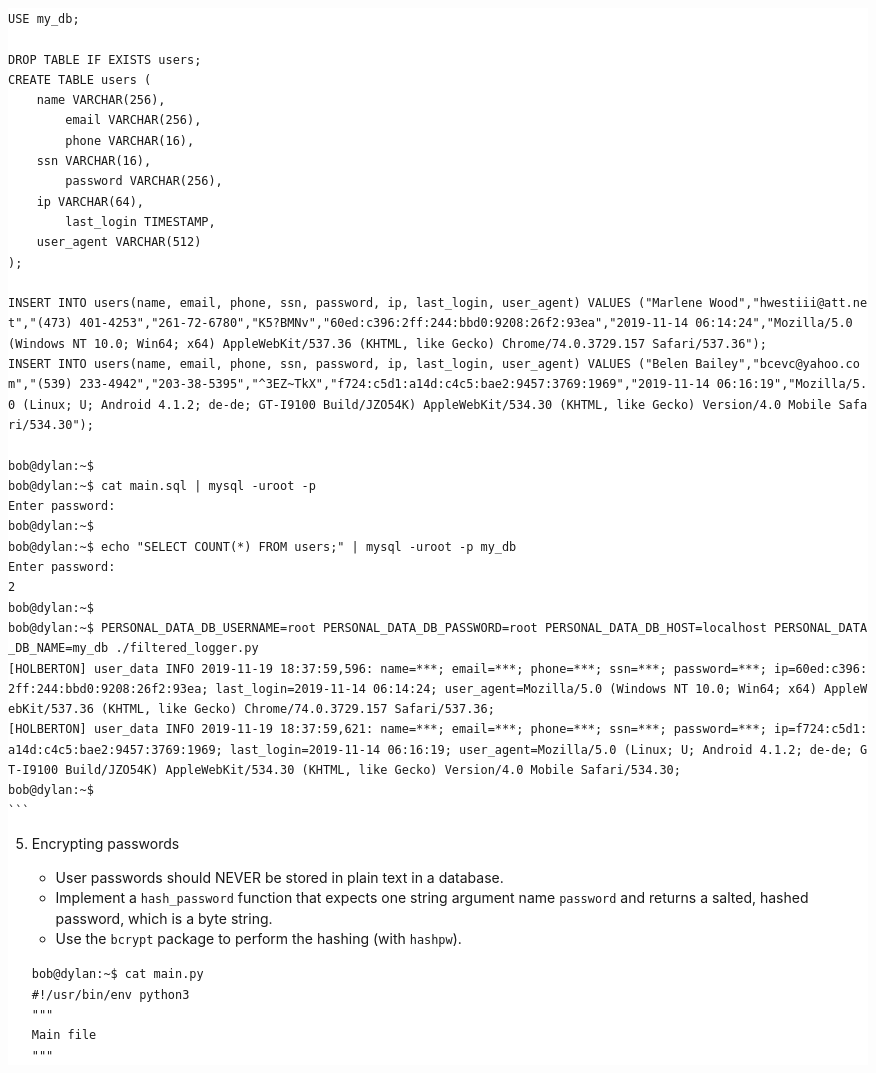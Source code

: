 	USE my_db;

	DROP TABLE IF EXISTS users;
	CREATE TABLE users (
	    name VARCHAR(256), 
	        email VARCHAR(256), 
	        phone VARCHAR(16),
	    ssn VARCHAR(16), 
	        password VARCHAR(256),
	    ip VARCHAR(64), 
	        last_login TIMESTAMP,
	    user_agent VARCHAR(512)
	);

	INSERT INTO users(name, email, phone, ssn, password, ip, last_login, user_agent) VALUES ("Marlene Wood","hwestiii@att.net","(473) 401-4253","261-72-6780","K5?BMNv","60ed:c396:2ff:244:bbd0:9208:26f2:93ea","2019-11-14 06:14:24","Mozilla/5.0 (Windows NT 10.0; Win64; x64) AppleWebKit/537.36 (KHTML, like Gecko) Chrome/74.0.3729.157 Safari/537.36");
	INSERT INTO users(name, email, phone, ssn, password, ip, last_login, user_agent) VALUES ("Belen Bailey","bcevc@yahoo.com","(539) 233-4942","203-38-5395","^3EZ~TkX","f724:c5d1:a14d:c4c5:bae2:9457:3769:1969","2019-11-14 06:16:19","Mozilla/5.0 (Linux; U; Android 4.1.2; de-de; GT-I9100 Build/JZO54K) AppleWebKit/534.30 (KHTML, like Gecko) Version/4.0 Mobile Safari/534.30");

	bob@dylan:~$ 
	bob@dylan:~$ cat main.sql | mysql -uroot -p
	Enter password: 
	bob@dylan:~$ 
	bob@dylan:~$ echo "SELECT COUNT(*) FROM users;" | mysql -uroot -p my_db
	Enter password: 
	2
	bob@dylan:~$ 
	bob@dylan:~$ PERSONAL_DATA_DB_USERNAME=root PERSONAL_DATA_DB_PASSWORD=root PERSONAL_DATA_DB_HOST=localhost PERSONAL_DATA_DB_NAME=my_db ./filtered_logger.py
	[HOLBERTON] user_data INFO 2019-11-19 18:37:59,596: name=***; email=***; phone=***; ssn=***; password=***; ip=60ed:c396:2ff:244:bbd0:9208:26f2:93ea; last_login=2019-11-14 06:14:24; user_agent=Mozilla/5.0 (Windows NT 10.0; Win64; x64) AppleWebKit/537.36 (KHTML, like Gecko) Chrome/74.0.3729.157 Safari/537.36;
	[HOLBERTON] user_data INFO 2019-11-19 18:37:59,621: name=***; email=***; phone=***; ssn=***; password=***; ip=f724:c5d1:a14d:c4c5:bae2:9457:3769:1969; last_login=2019-11-14 06:16:19; user_agent=Mozilla/5.0 (Linux; U; Android 4.1.2; de-de; GT-I9100 Build/JZO54K) AppleWebKit/534.30 (KHTML, like Gecko) Version/4.0 Mobile Safari/534.30;
	bob@dylan:~$
	```

5. Encrypting passwords

	- User passwords should NEVER be stored in plain text in a database.
	- Implement a `hash_password` function that expects one string argument name `password` and returns a salted, hashed password, which is a byte string.
	- Use the `bcrypt` package to perform the hashing (with `hashpw`).

	```
	bob@dylan:~$ cat main.py
	#!/usr/bin/env python3
	"""
	Main file
	"""
